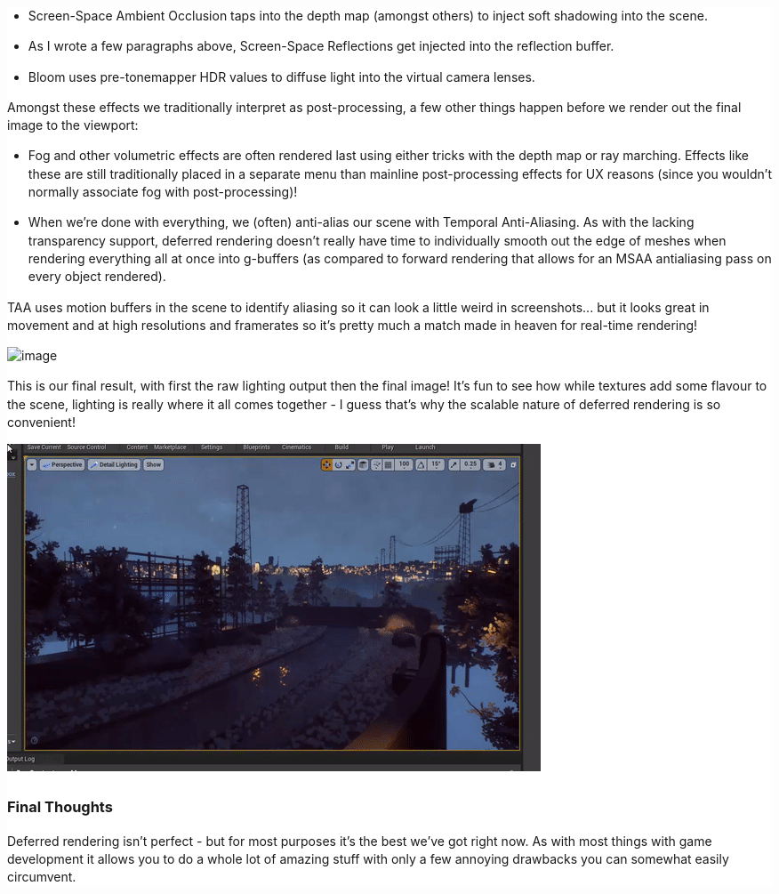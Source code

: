 * Screen-Space Ambient Occlusion taps into the depth map (amongst others) to inject soft shadowing into the scene.

* As I wrote a few paragraphs above, Screen-Space Reflections get injected into the reflection buffer.

* Bloom uses pre-tonemapper HDR values to diffuse light into the virtual camera lenses.

Amongst these effects we traditionally interpret as post-processing, a few other things happen before we render out the final image to the viewport:

* Fog and other volumetric effects are often rendered last using either tricks with the depth map or ray marching. Effects like these are still traditionally placed in a separate menu than mainline post-processing effects for UX reasons (since you wouldn’t normally associate fog with post-processing)!

* When we’re done with everything, we (often) anti-alias our scene with Temporal Anti-Aliasing. As with the lacking transparency support, deferred rendering doesn’t really have time to individually smooth out the edge of meshes when rendering everything all at once into g-buffers (as compared to forward rendering that allows for an MSAA antialiasing pass on every object rendered).

TAA uses motion buffers in the scene to identify aliasing so it can look a little weird in screenshots... but it looks great in movement and at high resolutions and framerates  so it’s pretty much a match made in heaven for real-time rendering!

![image](images/image4.gif)

This is our final result, with first the raw lighting output then the final image! It’s fun to see how while textures add some flavour to the scene, lighting is really where it all comes together - I guess that’s why the scalable nature of deferred rendering is so convenient!

![image](images/image17.gif)

### Final Thoughts

Deferred rendering isn’t perfect - but for most purposes it’s the best we’ve got right now. As with most things with game development it allows you to do a whole lot of amazing stuff with only a few annoying drawbacks you can somewhat easily circumvent.
